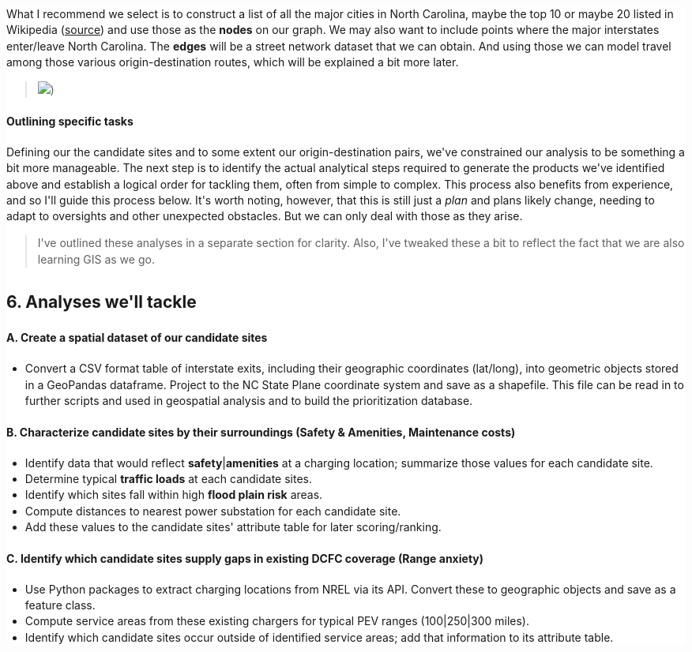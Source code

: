 What I recommend we select is to construct a list of all the major cities in North Carolina, maybe the top 10 or maybe 20 listed in Wikipedia ([source](https://en.wikipedia.org/wiki/List_of_municipalities_in_North_Carolina#top)) and use those as the **nodes** on our graph. We may also want to include points where the major interstates enter/leave North Carolina. The **edges** will be a street network dataset that we can obtain. And using those we can model travel among those various origin-destination routes, which will be explained a bit more later. 

> ![](https://geology.com/state-map/maps/north-carolina-road-map.gif))



#### Outlining specific tasks

Defining our the candidate sites and to some extent our origin-destination pairs, we've constrained our analysis to be something a bit more manageable. The next step is to identify the actual analytical steps required to generate the products we've identified above and establish a logical order for tackling them, often from simple to complex. This process also benefits from experience, and so I'll guide this process below. It's worth noting, however, that this is still just a *plan* and plans likely change, needing to adapt to oversights and other unexpected obstacles. But we can only deal with those as they arise. 



> I've outlined these analyses in a separate section for clarity. Also, I've tweaked these a bit to reflect the fact that we are also learning GIS as we go. 



## 6. Analyses we'll tackle

#### A. Create a spatial dataset of our candidate sites

* Convert a CSV format table of interstate exits, including their geographic coordinates (lat/long), into geometric objects stored in a GeoPandas dataframe. Project to the NC State Plane coordinate system and save as a shapefile. This file can be read in to further scripts and used in geospatial analysis and to build the prioritization database.



#### B. Characterize candidate sites by their surroundings (Safety & Amenities, Maintenance costs) 

* Identify data that would reflect **safety**|**amenities** at a charging location; summarize those values for each candidate site.
* Determine typical **traffic loads** at each candidate sites.
* Identify which sites fall within high **flood plain risk** areas.
* Compute distances to nearest power substation for each candidate site.
* Add these values to the candidate sites' attribute table for later scoring/ranking.



#### C. Identify which candidate sites supply gaps in existing DCFC coverage (Range anxiety)

* Use Python packages to extract charging locations from NREL via its API. Convert these to geographic objects and save as a feature class. 
* Compute service areas from these existing chargers for typical PEV ranges (100|250|300 miles).
* Identify which candidate sites occur outside of identified service areas; add that information to its attribute table.
